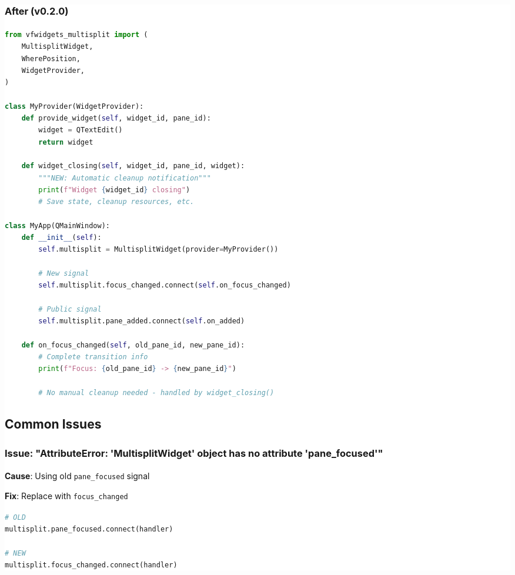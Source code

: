 ### After (v0.2.0)

```python
from vfwidgets_multisplit import (
    MultisplitWidget,
    WherePosition,
    WidgetProvider,
)

class MyProvider(WidgetProvider):
    def provide_widget(self, widget_id, pane_id):
        widget = QTextEdit()
        return widget

    def widget_closing(self, widget_id, pane_id, widget):
        """NEW: Automatic cleanup notification"""
        print(f"Widget {widget_id} closing")
        # Save state, cleanup resources, etc.

class MyApp(QMainWindow):
    def __init__(self):
        self.multisplit = MultisplitWidget(provider=MyProvider())

        # New signal
        self.multisplit.focus_changed.connect(self.on_focus_changed)

        # Public signal
        self.multisplit.pane_added.connect(self.on_added)

    def on_focus_changed(self, old_pane_id, new_pane_id):
        # Complete transition info
        print(f"Focus: {old_pane_id} -> {new_pane_id}")

        # No manual cleanup needed - handled by widget_closing()
```

## Common Issues

### Issue: "AttributeError: 'MultisplitWidget' object has no attribute 'pane_focused'"

**Cause**: Using old `pane_focused` signal

**Fix**: Replace with `focus_changed`
```python
# OLD
multisplit.pane_focused.connect(handler)

# NEW
multisplit.focus_changed.connect(handler)
```

